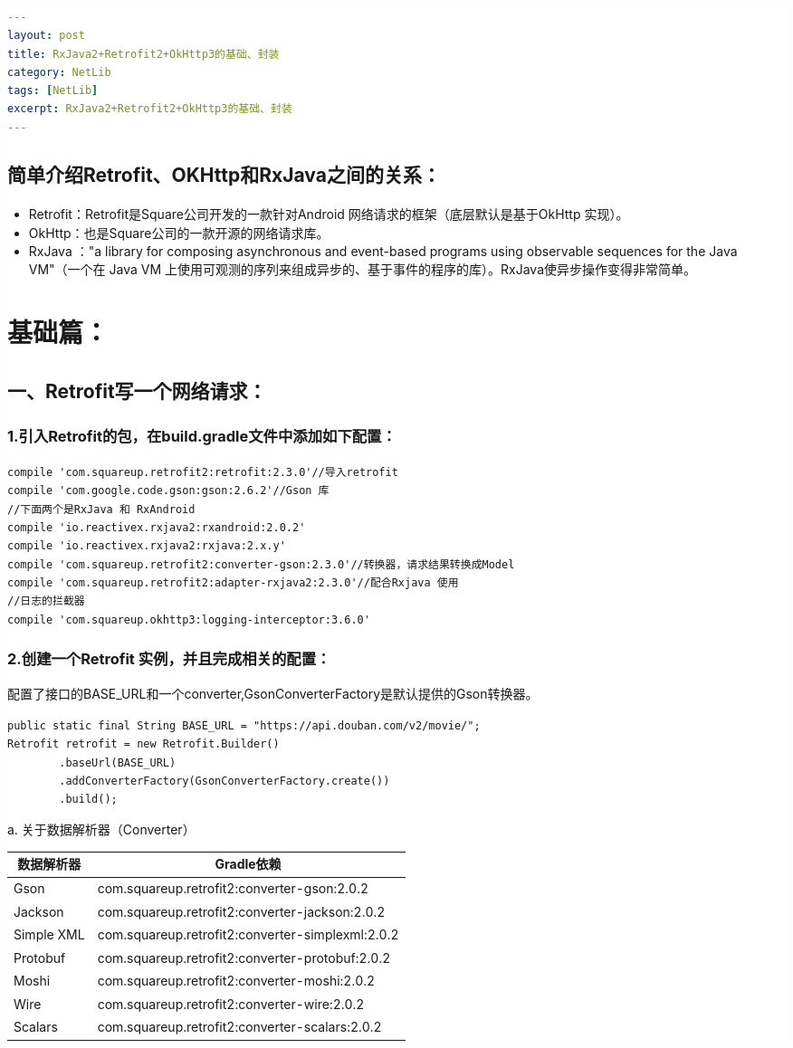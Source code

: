 ```yaml
---
layout: post
title: RxJava2+Retrofit2+OkHttp3的基础、封装
category: NetLib
tags: [NetLib]
excerpt: RxJava2+Retrofit2+OkHttp3的基础、封装
---
```


## 简单介绍Retrofit、OKHttp和RxJava之间的关系： ##

- Retrofit：Retrofit是Square公司开发的一款针对Android 网络请求的框架（底层默认是基于OkHttp 实现）。
- OkHttp：也是Square公司的一款开源的网络请求库。
- RxJava ："a library for composing asynchronous and event-based programs using observable sequences for the Java VM"（一个在 Java VM 上使用可观测的序列来组成异步的、基于事件的程序的库）。RxJava使异步操作变得非常简单。

# 基础篇： #

## 一、Retrofit写一个网络请求： ##

### 1.引入Retrofit的包，在build.gradle文件中添加如下配置： ###

    compile 'com.squareup.retrofit2:retrofit:2.3.0'//导入retrofit
	compile 'com.google.code.gson:gson:2.6.2'//Gson 库
	//下面两个是RxJava 和 RxAndroid
	compile 'io.reactivex.rxjava2:rxandroid:2.0.2'
	compile 'io.reactivex.rxjava2:rxjava:2.x.y'
	compile 'com.squareup.retrofit2:converter-gson:2.3.0'//转换器，请求结果转换成Model
	compile 'com.squareup.retrofit2:adapter-rxjava2:2.3.0'//配合Rxjava 使用
    //日志的拦截器
    compile 'com.squareup.okhttp3:logging-interceptor:3.6.0'

### 2.创建一个Retrofit 实例，并且完成相关的配置： ###

配置了接口的BASE_URL和一个converter,GsonConverterFactory是默认提供的Gson转换器。

    public static final String BASE_URL = "https://api.douban.com/v2/movie/";
	Retrofit retrofit = new Retrofit.Builder()
			.baseUrl(BASE_URL)
			.addConverterFactory(GsonConverterFactory.create())
			.build();

a. 关于数据解析器（Converter）

|  数据解析器	  |  Gradle依赖  |
|  ----  |  ----  |
|  Gson 	|  com.squareup.retrofit2:converter-gson:2.0.2  |
|  Jackson	 |  com.squareup.retrofit2:converter-jackson:2.0.2  |
|  Simple XML	 |  com.squareup.retrofit2:converter-simplexml:2.0.2  |
|  Protobuf	 |  com.squareup.retrofit2:converter-protobuf:2.0.2  |
|  Moshi	 |  com.squareup.retrofit2:converter-moshi:2.0.2  |
|  Wire	 |  com.squareup.retrofit2:converter-wire:2.0.2  |
|  Scalars	 |  com.squareup.retrofit2:converter-scalars:2.0.2  |

